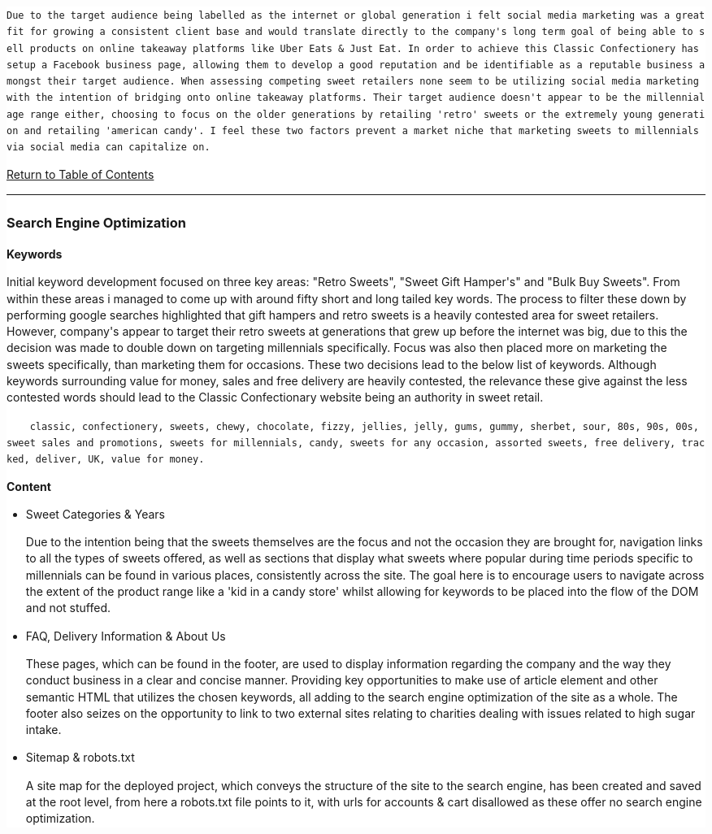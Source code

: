     Due to the target audience being labelled as the internet or global generation i felt social media marketing was a great fit for growing a consistent client base and would translate directly to the company's long term goal of being able to sell products on online takeaway platforms like Uber Eats & Just Eat. In order to achieve this Classic Confectionery has setup a Facebook business page, allowing them to develop a good reputation and be identifiable as a reputable business amongst their target audience. When assessing competing sweet retailers none seem to be utilizing social media marketing with the intention of bridging onto online takeaway platforms. Their target audience doesn't appear to be the millennial age range either, choosing to focus on the older generations by retailing 'retro' sweets or the extremely young generation and retailing 'american candy'. I feel these two factors prevent a market niche that marketing sweets to millennials via social media can capitalize on.

[Return to Table of Contents](#contents)
___

### Search Engine Optimization <a name='seo'></a>

**Keywords**

Initial keyword development focused on three key areas: "Retro Sweets", "Sweet Gift Hamper's" and "Bulk Buy Sweets". From within these areas i managed to come up with around fifty short and long tailed key words. The process to filter these down by performing google searches highlighted that gift hampers and retro sweets is a heavily contested area for sweet retailers. However, company's appear to target their retro sweets at generations that grew up before the internet was big, due to this the decision was made to double down on targeting millennials specifically. Focus was also then placed more on marketing the sweets specifically, than marketing them for occasions. These two decisions lead to the below list of keywords. Although keywords surrounding value for money, sales and free delivery are heavily contested, the relevance these give against the less contested words should lead to the Classic Confectionary website being an authority in sweet retail. 

        classic, confectionery, sweets, chewy, chocolate, fizzy, jellies, jelly, gums, gummy, sherbet, sour, 80s, 90s, 00s, sweet sales and promotions, sweets for millennials, candy, sweets for any occasion, assorted sweets, free delivery, tracked, deliver, UK, value for money.

**Content**

* Sweet Categories & Years

    Due to the intention being that the sweets themselves are the focus and not the occasion they are brought for, navigation links to all the types of sweets offered, as well as sections that display what sweets where popular during time periods specific to millennials can be found in various places, consistently across the site. The goal here is to encourage users to navigate across the extent of the product range like a 'kid in a candy store' whilst allowing for keywords to be placed into the flow of the DOM and not stuffed.

* FAQ, Delivery Information & About Us

    These pages, which can be found in the footer, are used to display information regarding the company and the way they conduct business in a clear and concise manner. Providing key opportunities to make use of article element and other semantic HTML that utilizes the chosen keywords, all adding to the search engine optimization of the site as a whole. The footer also seizes on the opportunity to link to two external sites relating to charities dealing with issues related to high sugar intake.

* Sitemap & robots.txt

    A site map for the deployed project, which conveys the structure of the site to the search engine, has been created and saved at the root level, from here a robots.txt file points to it, with urls for accounts & cart disallowed as these offer no search engine optimization.
